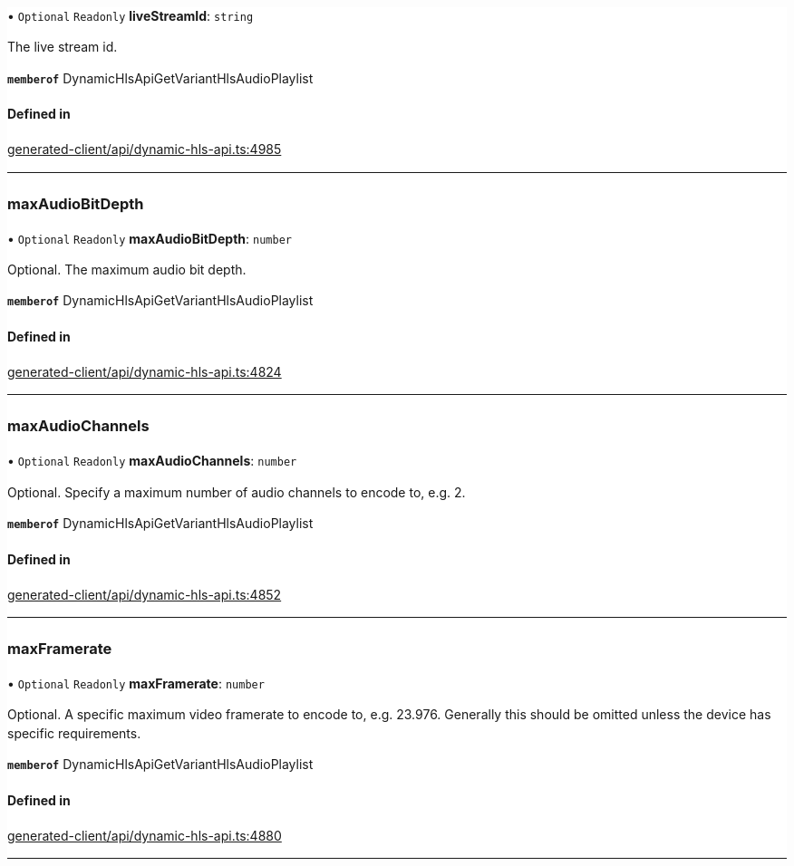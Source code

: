• `Optional` `Readonly` **liveStreamId**: `string`

The live stream id.

**`memberof`** DynamicHlsApiGetVariantHlsAudioPlaylist

#### Defined in

[generated-client/api/dynamic-hls-api.ts:4985](https://github.com/thornbill/jellyfin-sdk-typescript/blob/e4df7f8/src/generated-client/api/dynamic-hls-api.ts#L4985)

___

### maxAudioBitDepth

• `Optional` `Readonly` **maxAudioBitDepth**: `number`

Optional. The maximum audio bit depth.

**`memberof`** DynamicHlsApiGetVariantHlsAudioPlaylist

#### Defined in

[generated-client/api/dynamic-hls-api.ts:4824](https://github.com/thornbill/jellyfin-sdk-typescript/blob/e4df7f8/src/generated-client/api/dynamic-hls-api.ts#L4824)

___

### maxAudioChannels

• `Optional` `Readonly` **maxAudioChannels**: `number`

Optional. Specify a maximum number of audio channels to encode to, e.g. 2.

**`memberof`** DynamicHlsApiGetVariantHlsAudioPlaylist

#### Defined in

[generated-client/api/dynamic-hls-api.ts:4852](https://github.com/thornbill/jellyfin-sdk-typescript/blob/e4df7f8/src/generated-client/api/dynamic-hls-api.ts#L4852)

___

### maxFramerate

• `Optional` `Readonly` **maxFramerate**: `number`

Optional. A specific maximum video framerate to encode to, e.g. 23.976. Generally this should be omitted unless the device has specific requirements.

**`memberof`** DynamicHlsApiGetVariantHlsAudioPlaylist

#### Defined in

[generated-client/api/dynamic-hls-api.ts:4880](https://github.com/thornbill/jellyfin-sdk-typescript/blob/e4df7f8/src/generated-client/api/dynamic-hls-api.ts#L4880)

___
